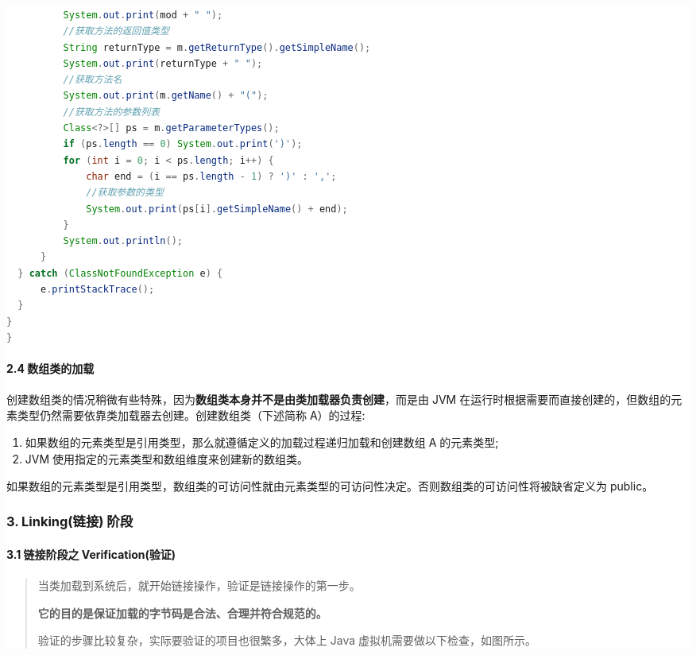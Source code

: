 ```java
          System.out.print(mod + " ");
          //获取方法的返回值类型
          String returnType = m.getReturnType().getSimpleName();
          System.out.print(returnType + " ");
          //获取方法名
          System.out.print(m.getName() + "(");
          //获取方法的参数列表
          Class<?>[] ps = m.getParameterTypes();
          if (ps.length == 0) System.out.print(')');
          for (int i = 0; i < ps.length; i++) {
              char end = (i == ps.length - 1) ? ')' : ',';
              //获取参数的类型
              System.out.print(ps[i].getSimpleName() + end);
          }
          System.out.println();
      }
  } catch (ClassNotFoundException e) {
      e.printStackTrace();
  }
}
}
```

#### 2.4 数组类的加载

创建数组类的情况稍微有些特殊，因为**数组类本身并不是由类加载器负责创建**，而是由 JVM 在运行时根据需要而直接创建的，但数组的元素类型仍然需要依靠类加载器去创建。创建数组类（下述简称 A）的过程:

1) 如果数组的元素类型是引用类型，那么就遵循定义的加载过程递归加载和创建数组 A 的元素类型;  
2) JVM 使用指定的元素类型和数组维度来创建新的数组类。

如果数组的元素类型是引用类型，数组类的可访问性就由元素类型的可访问性决定。否则数组类的可访问性将被缺省定义为 public。

### 3. Linking(链接) 阶段

####   3.1 链接阶段之 Verification(验证)
> 当类加载到系统后，就开始链接操作，验证是链接操作的第一步。  
>
> **它的目的是保证加载的字节码是合法、合理并符合规范的。**  
>
> 验证的步骤比较复杂，实际要验证的项目也很繁多，大体上 Java 虚拟机需要做以下检查，如图所示。
